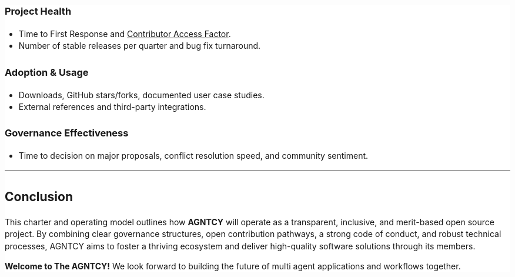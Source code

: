 ### Project Health

- Time to First Response and [Contributor Access Factor](https://chaoss.community/kb/metrics-model-starter-project-health/).
- Number of stable releases per quarter and bug fix turnaround.

### Adoption & Usage

- Downloads, GitHub stars/forks, documented user case studies.
- External references and third-party integrations.

### Governance Effectiveness

- Time to decision on major proposals, conflict resolution speed, and community sentiment.

---

## Conclusion

This charter and operating model outlines how **AGNTCY** will operate as a transparent, inclusive, and merit-based open source project. By combining clear governance structures, open contribution pathways, a strong code of conduct, and robust technical processes, AGNTCY aims to foster a thriving ecosystem and deliver high-quality software solutions through its members.

**Welcome to The AGNTCY!** We look forward to building the future of multi agent applications and workflows together.
